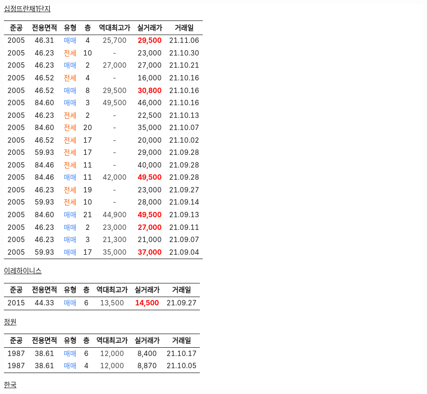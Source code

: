 [십정뜨란채1단지](https://search.naver.com/search.naver?query=%EC%8B%AD%EC%A0%95%EB%9C%A8%EB%9E%80%EC%B1%841%EB%8B%A8%EC%A7%80)

|준공|전용면적|유형|층|역대최고가|실거래가|거래일|
|:---:|:---:|:---:|:---:|:---:|:---:|:---:|
|2005|46.31|<span style="color:#4285F3">매매</span>|4|<span style="color:#444444">25,700</span>|<b><span style="color:#FF0000">29,500</span></b>|21.11.06|
|2005|46.23|<span style="color:#FF5A00">전세</span>|10|<span style="color:#444444">-</span>|23,000|21.10.30|
|2005|46.23|<span style="color:#4285F3">매매</span>|2|<span style="color:#444444">27,000</span>|27,000|21.10.21|
|2005|46.52|<span style="color:#FF5A00">전세</span>|4|<span style="color:#444444">-</span>|16,000|21.10.16|
|2005|46.52|<span style="color:#4285F3">매매</span>|8|<span style="color:#444444">29,500</span>|<b><span style="color:#FF0000">30,800</span></b>|21.10.16|
|2005|84.60|<span style="color:#4285F3">매매</span>|3|<span style="color:#444444">49,500</span>|46,000|21.10.16|
|2005|46.23|<span style="color:#FF5A00">전세</span>|2|<span style="color:#444444">-</span>|22,500|21.10.13|
|2005|84.60|<span style="color:#FF5A00">전세</span>|20|<span style="color:#444444">-</span>|35,000|21.10.07|
|2005|46.52|<span style="color:#FF5A00">전세</span>|17|<span style="color:#444444">-</span>|20,000|21.10.02|
|2005|59.93|<span style="color:#FF5A00">전세</span>|17|<span style="color:#444444">-</span>|29,000|21.09.28|
|2005|84.46|<span style="color:#FF5A00">전세</span>|11|<span style="color:#444444">-</span>|40,000|21.09.28|
|2005|84.46|<span style="color:#4285F3">매매</span>|11|<span style="color:#444444">42,000</span>|<b><span style="color:#FF0000">49,500</span></b>|21.09.28|
|2005|46.23|<span style="color:#FF5A00">전세</span>|19|<span style="color:#444444">-</span>|23,000|21.09.27|
|2005|59.93|<span style="color:#FF5A00">전세</span>|10|<span style="color:#444444">-</span>|28,000|21.09.14|
|2005|84.60|<span style="color:#4285F3">매매</span>|21|<span style="color:#444444">44,900</span>|<b><span style="color:#FF0000">49,500</span></b>|21.09.13|
|2005|46.23|<span style="color:#4285F3">매매</span>|2|<span style="color:#444444">23,000</span>|<b><span style="color:#FF0000">27,000</span></b>|21.09.11|
|2005|46.23|<span style="color:#4285F3">매매</span>|3|<span style="color:#444444">21,300</span>|21,000|21.09.07|
|2005|59.93|<span style="color:#4285F3">매매</span>|17|<span style="color:#444444">35,000</span>|<b><span style="color:#FF0000">37,000</span></b>|21.09.04|

[이레하이니스](https://search.naver.com/search.naver?query=%EC%9D%B4%EB%A0%88%ED%95%98%EC%9D%B4%EB%8B%88%EC%8A%A4)

|준공|전용면적|유형|층|역대최고가|실거래가|거래일|
|:---:|:---:|:---:|:---:|:---:|:---:|:---:|
|2015|44.33|<span style="color:#4285F3">매매</span>|6|<span style="color:#444444">13,500</span>|<b><span style="color:#FF0000">14,500</span></b>|21.09.27|

[정원](https://search.naver.com/search.naver?query=%EC%A0%95%EC%9B%90)

|준공|전용면적|유형|층|역대최고가|실거래가|거래일|
|:---:|:---:|:---:|:---:|:---:|:---:|:---:|
|1987|38.61|<span style="color:#4285F3">매매</span>|6|<span style="color:#444444">12,000</span>|8,400|21.10.17|
|1987|38.61|<span style="color:#4285F3">매매</span>|4|<span style="color:#444444">12,000</span>|8,870|21.10.05|

[한국](https://search.naver.com/search.naver?query=%ED%95%9C%EA%B5%AD)
